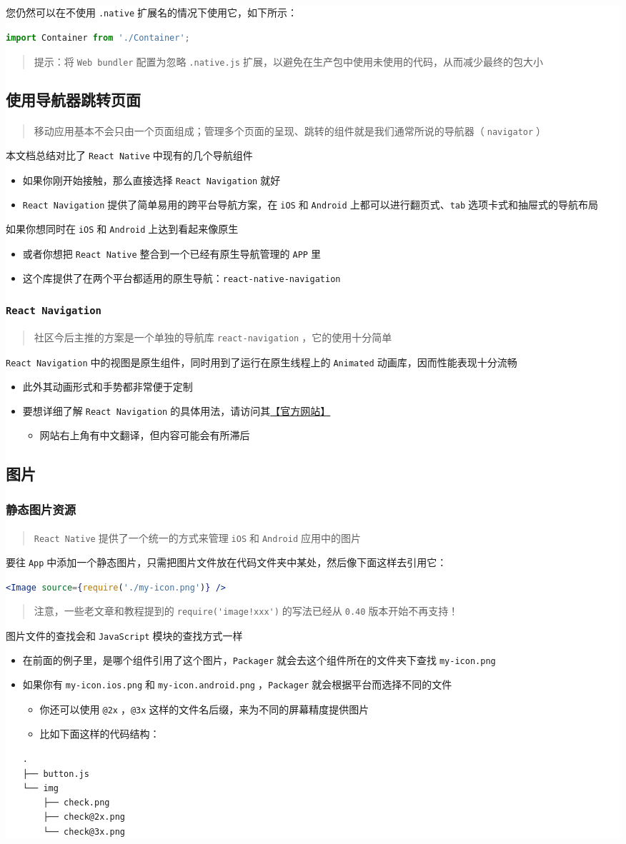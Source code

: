 您仍然可以在不使用 `.native` 扩展名的情况下使用它，如下所示：

```jsx
import Container from './Container';
```

> 提示：将 `Web bundler` 配置为忽略 `.native.js` 扩展，以避免在生产包中使用未使用的代码，从而减少最终的包大小

## 使用导航器跳转页面

> 移动应用基本不会只由一个页面组成；管理多个页面的呈现、跳转的组件就是我们通常所说的导航器（ `navigator` ）

本文档总结对比了 `React Native` 中现有的几个导航组件

* 如果你刚开始接触，那么直接选择 `React Navigation` 就好

* `React Navigation` 提供了简单易用的跨平台导航方案，在 `iOS` 和 `Android` 上都可以进行翻页式、`tab` 选项卡式和抽屉式的导航布局

如果你想同时在 `iOS` 和 `Android` 上达到看起来像原生

* 或者你想把 `React Native` 整合到一个已经有原生导航管理的 `APP` 里

* 这个库提供了在两个平台都适用的原生导航：`react-native-navigation`

### `React Navigation`

> 社区今后主推的方案是一个单独的导航库 `react-navigation` ，它的使用十分简单

`React Navigation` 中的视图是原生组件，同时用到了运行在原生线程上的 `Animated` 动画库，因而性能表现十分流畅

* 此外其动画形式和手势都非常便于定制

* 要想详细了解 `React Navigation` 的具体用法，请访问其[【官方网站】](https://reactnavigation.org/)

  * 网站右上角有中文翻译，但内容可能会有所滞后

## 图片

### 静态图片资源

> `React Native` 提供了一个统一的方式来管理 `iOS` 和 `Android` 应用中的图片

要往 `App` 中添加一个静态图片，只需把图片文件放在代码文件夹中某处，然后像下面这样去引用它：

```jsx
<Image source={require('./my-icon.png')} />
```

> 注意，一些老文章和教程提到的 `require('image!xxx')` 的写法已经从 `0.40` 版本开始不再支持！

图片文件的查找会和 `JavaScript` 模块的查找方式一样

* 在前面的例子里，是哪个组件引用了这个图片，`Packager` 就会去这个组件所在的文件夹下查找 `my-icon.png`

* 如果你有 `my-icon.ios.png` 和 `my-icon.android.png` ，`Packager` 就会根据平台而选择不同的文件

  * 你还可以使用 `@2x` ，`@3x` 这样的文件名后缀，来为不同的屏幕精度提供图片

  * 比如下面这样的代码结构：

  ```
  .
  ├── button.js
  └── img
      ├── check.png
      ├── check@2x.png
      └── check@3x.png
  ```
